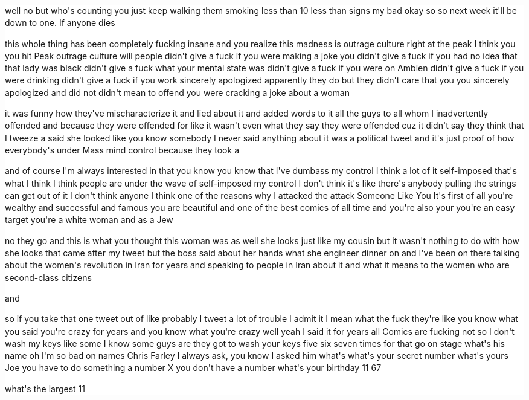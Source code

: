 well no but who's counting you just keep walking them smoking less than 10 less than signs my bad okay so so next week it'll be down to one. If anyone dies

<timemark seconds="642" />

this whole thing has been completely fucking insane and you realize this madness is outrage culture right at the peak I think you you hit Peak outrage culture will people didn't give a fuck if you were making a joke you didn't give a fuck if you had no idea that that lady was black didn't give a fuck what your mental state was didn't give a fuck if you were on Ambien didn't give a fuck if you were drinking didn't give a fuck if you work sincerely apologized apparently they do but they didn't care that you you sincerely apologized and did not didn't mean to offend you were cracking a joke about a woman

<timemark seconds="688" />

it was funny how they've mischaracterize it and lied about it and added words to it all the guys to all whom I inadvertently offended and because they were offended for like it wasn't even what they say they were offended cuz it didn't say they think that I tweeze a said she looked like you know somebody I never said anything about it was a political tweet and it's just proof of how everybody's under Mass mind control because they took a

<timemark seconds="730" />

and of course I'm always interested in that you know you know that I've dumbass my control I think a lot of it self-imposed that's what I think I think people are under the wave of self-imposed my control I don't think it's like there's anybody pulling the strings can get out of it I don't think anyone I think one of the reasons why I attacked the attack Someone Like You It's first of all you're wealthy and successful and famous you are beautiful and one of the best comics of all time and you're also your you're an easy target you're a white woman and as a Jew

<timemark seconds="780" />

no they go and this is what you thought this woman was as well she looks just like my cousin but it wasn't nothing to do with how she looks that came after my tweet but the boss said about her hands what she engineer dinner on and I've been on there talking about the women's revolution in Iran for years and speaking to people in Iran about it and what it means to the women who are second-class citizens

<timemark seconds="819" />

and

<timemark seconds="822" />

so if you take that one tweet out of like probably I tweet a lot of trouble I admit it I mean what the fuck they're like you know what you said you're crazy for years and you know what you're crazy well yeah I said it for years all Comics are fucking not so I don't wash my keys like some I know some guys are they got to wash your keys five six seven times for that go on stage what's his name oh I'm so bad on names Chris Farley I always ask, you know I asked him what's what's your secret number what's yours Joe you have to do something a number X you don't have a number what's your birthday 11 67

<timemark seconds="878" />

what's the largest 11

<timemark seconds="883" />
